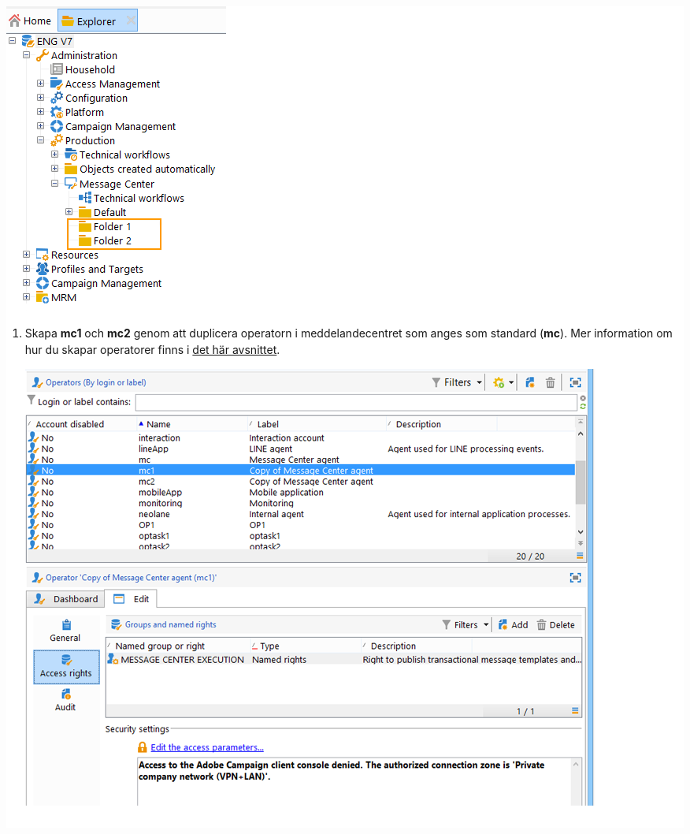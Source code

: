    ![](assets/messagecenter_multi_control_3.png)

1. Skapa **mc1** och **mc2** genom att duplicera operatorn i meddelandecentret som anges som standard (**mc**). Mer information om hur du skapar operatorer finns i [det här avsnittet](../../platform/using/access-management-operators.md).

   ![](assets/messagecenter_multi_control_4.png)

